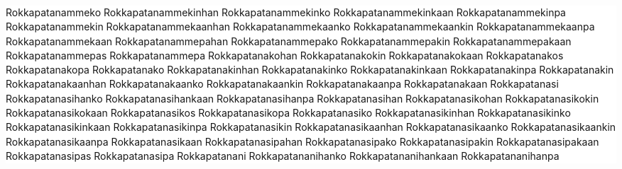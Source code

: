 Rokkapatanammeko
Rokkapatanammekinhan
Rokkapatanammekinko
Rokkapatanammekinkaan
Rokkapatanammekinpa
Rokkapatanammekin
Rokkapatanammekaanhan
Rokkapatanammekaanko
Rokkapatanammekaankin
Rokkapatanammekaanpa
Rokkapatanammekaan
Rokkapatanammepahan
Rokkapatanammepako
Rokkapatanammepakin
Rokkapatanammepakaan
Rokkapatanammepas
Rokkapatanammepa
Rokkapatanakohan
Rokkapatanakokin
Rokkapatanakokaan
Rokkapatanakos
Rokkapatanakopa
Rokkapatanako
Rokkapatanakinhan
Rokkapatanakinko
Rokkapatanakinkaan
Rokkapatanakinpa
Rokkapatanakin
Rokkapatanakaanhan
Rokkapatanakaanko
Rokkapatanakaankin
Rokkapatanakaanpa
Rokkapatanakaan
Rokkapatanasi
Rokkapatanasihanko
Rokkapatanasihankaan
Rokkapatanasihanpa
Rokkapatanasihan
Rokkapatanasikohan
Rokkapatanasikokin
Rokkapatanasikokaan
Rokkapatanasikos
Rokkapatanasikopa
Rokkapatanasiko
Rokkapatanasikinhan
Rokkapatanasikinko
Rokkapatanasikinkaan
Rokkapatanasikinpa
Rokkapatanasikin
Rokkapatanasikaanhan
Rokkapatanasikaanko
Rokkapatanasikaankin
Rokkapatanasikaanpa
Rokkapatanasikaan
Rokkapatanasipahan
Rokkapatanasipako
Rokkapatanasipakin
Rokkapatanasipakaan
Rokkapatanasipas
Rokkapatanasipa
Rokkapatanani
Rokkapatananihanko
Rokkapatananihankaan
Rokkapatananihanpa